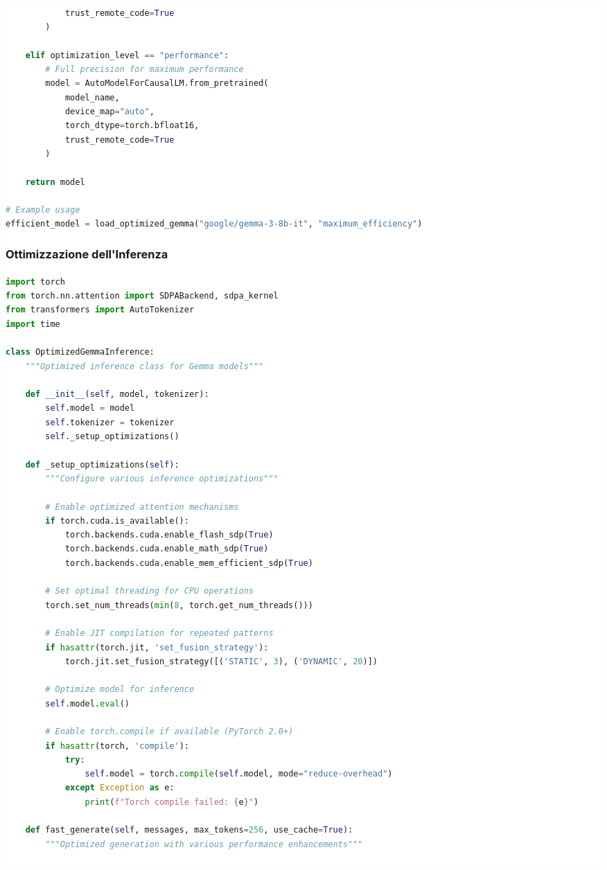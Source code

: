 ```python
            trust_remote_code=True
        )
        
    elif optimization_level == "performance":
        # Full precision for maximum performance
        model = AutoModelForCausalLM.from_pretrained(
            model_name,
            device_map="auto",
            torch_dtype=torch.bfloat16,
            trust_remote_code=True
        )
    
    return model

# Example usage
efficient_model = load_optimized_gemma("google/gemma-3-8b-it", "maximum_efficiency")
```

### Ottimizzazione dell'Inferenza

```python
import torch
from torch.nn.attention import SDPABackend, sdpa_kernel
from transformers import AutoTokenizer
import time

class OptimizedGemmaInference:
    """Optimized inference class for Gemma models"""
    
    def __init__(self, model, tokenizer):
        self.model = model
        self.tokenizer = tokenizer
        self._setup_optimizations()
    
    def _setup_optimizations(self):
        """Configure various inference optimizations"""
        
        # Enable optimized attention mechanisms
        if torch.cuda.is_available():
            torch.backends.cuda.enable_flash_sdp(True)
            torch.backends.cuda.enable_math_sdp(True)
            torch.backends.cuda.enable_mem_efficient_sdp(True)
        
        # Set optimal threading for CPU operations
        torch.set_num_threads(min(8, torch.get_num_threads()))
        
        # Enable JIT compilation for repeated patterns
        if hasattr(torch.jit, 'set_fusion_strategy'):
            torch.jit.set_fusion_strategy([('STATIC', 3), ('DYNAMIC', 20)])
        
        # Optimize model for inference
        self.model.eval()
        
        # Enable torch.compile if available (PyTorch 2.0+)
        if hasattr(torch, 'compile'):
            try:
                self.model = torch.compile(self.model, mode="reduce-overhead")
            except Exception as e:
                print(f"Torch compile failed: {e}")
    
    def fast_generate(self, messages, max_tokens=256, use_cache=True):
        """Optimized generation with various performance enhancements"""
        
```